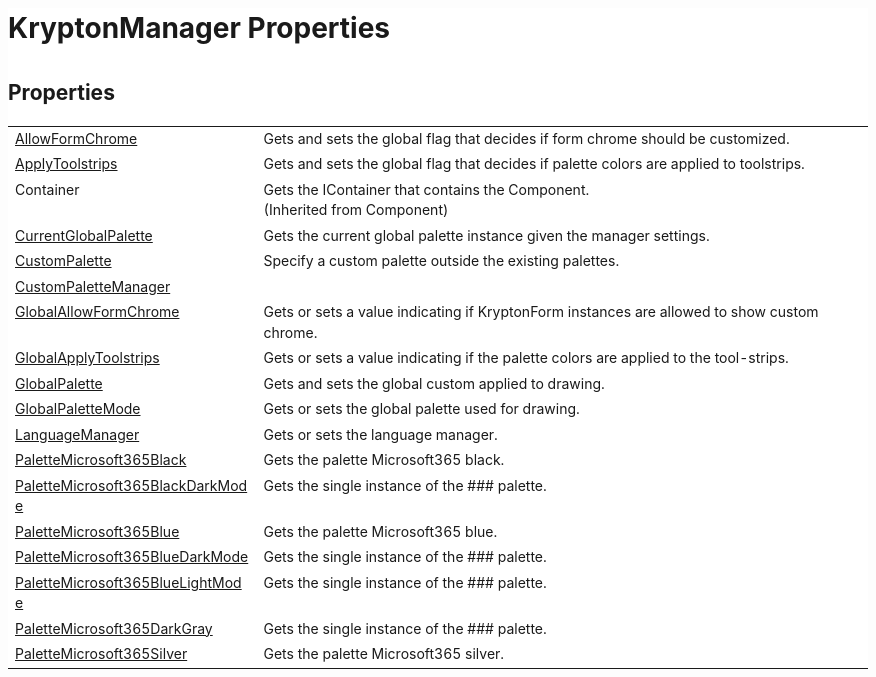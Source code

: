 # KryptonManager Properties




## Properties
<table>
<tr>
<td><a href="2b924a9c-a87c-0cbd-1226-129e75104402.md">AllowFormChrome</a></td>
<td>Gets and sets the global flag that decides if form chrome should be customized.</td></tr>
<tr>
<td><a href="ae640f5f-58db-aac6-ef75-8de7574cf1fe.md">ApplyToolstrips</a></td>
<td>Gets and sets the global flag that decides if palette colors are applied to toolstrips.</td></tr>
<tr>
<td>Container</td>
<td>Gets the IContainer that contains the Component.<br />(Inherited from Component)</td></tr>
<tr>
<td><a href="75531848-c185-833d-cd1d-b875402dddd3.md">CurrentGlobalPalette</a></td>
<td>Gets the current global palette instance given the manager settings.</td></tr>
<tr>
<td><a href="d018be71-632a-f7d9-ab68-2be4ff917a55.md">CustomPalette</a></td>
<td>Specify a custom palette outside the existing palettes.</td></tr>
<tr>
<td><a href="fe3a0bd2-a126-2ff4-653b-65a0e2c1edcf.md">CustomPaletteManager</a></td>
<td> </td></tr>
<tr>
<td><a href="01474661-e764-985d-7a9a-eeaf4787c8c5.md">GlobalAllowFormChrome</a></td>
<td>Gets or sets a value indicating if KryptonForm instances are allowed to show custom chrome.</td></tr>
<tr>
<td><a href="e6313955-d033-dffa-1258-cc1ed0fe2d98.md">GlobalApplyToolstrips</a></td>
<td>Gets or sets a value indicating if the palette colors are applied to the tool-strips.</td></tr>
<tr>
<td><a href="4f44cd62-e2cc-80d1-fa1f-d94a7809b420.md">GlobalPalette</a></td>
<td>Gets and sets the global custom applied to drawing.</td></tr>
<tr>
<td><a href="7b120819-d8d8-5d07-2251-782e502cff11.md">GlobalPaletteMode</a></td>
<td>Gets or sets the global palette used for drawing.</td></tr>
<tr>
<td><a href="efc219b6-86e0-2836-ee23-223454a2b47b.md">LanguageManager</a></td>
<td>Gets or sets the language manager.</td></tr>
<tr>
<td><a href="ca6b8289-4b38-6ff6-cec8-2345a0e3bee6.md">PaletteMicrosoft365Black</a></td>
<td>Gets the palette Microsoft365 black.</td></tr>
<tr>
<td><a href="4efa9944-a028-7e3f-24e1-db78f748b8e2.md">PaletteMicrosoft365BlackDarkMode</a></td>
<td>Gets the single instance of the ### palette.</td></tr>
<tr>
<td><a href="f17ee3ce-d466-9ccb-9fd9-f60fef9dea64.md">PaletteMicrosoft365Blue</a></td>
<td>Gets the palette Microsoft365 blue.</td></tr>
<tr>
<td><a href="43dc3ee0-8171-272c-5300-291804aecef2.md">PaletteMicrosoft365BlueDarkMode</a></td>
<td>Gets the single instance of the ### palette.</td></tr>
<tr>
<td><a href="4e1b82e3-c4bd-c3d0-2eb8-1c290bb65647.md">PaletteMicrosoft365BlueLightMode</a></td>
<td>Gets the single instance of the ### palette.</td></tr>
<tr>
<td><a href="9f697ebc-95ad-047f-9f86-7ddd0eb0344a.md">PaletteMicrosoft365DarkGray</a></td>
<td>Gets the single instance of the ### palette.</td></tr>
<tr>
<td><a href="d7fb621b-993e-3c2c-fb0c-5f563c590649.md">PaletteMicrosoft365Silver</a></td>
<td>Gets the palette Microsoft365 silver.</td></tr>